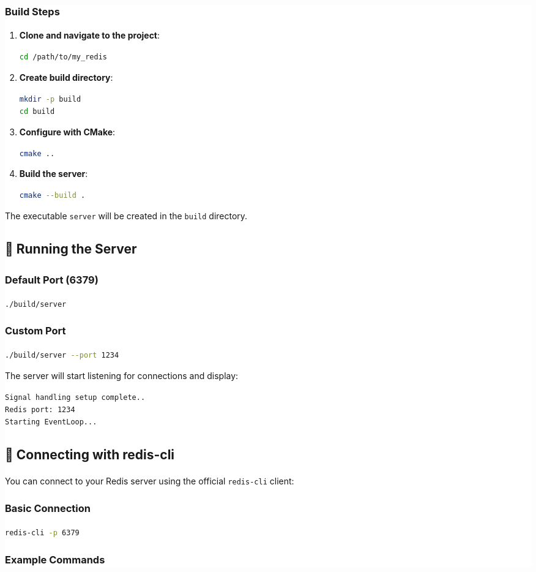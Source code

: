 ### Build Steps

1. **Clone and navigate to the project**:
   ```bash
   cd /path/to/my_redis
   ```

2. **Create build directory**:
   ```bash
   mkdir -p build
   cd build
   ```

3. **Configure with CMake**:
   ```bash
   cmake ..
   ```

4. **Build the server**:
   ```bash
   cmake --build .
   ```

The executable `server` will be created in the `build` directory.

## 🚀 Running the Server

### Default Port (6379)
```bash
./build/server
```

### Custom Port
```bash
./build/server --port 1234
```

The server will start listening for connections and display:
```
Signal handling setup complete..
Redis port: 1234
Starting EventLoop...
```

## 🔌 Connecting with redis-cli

You can connect to your Redis server using the official `redis-cli` client:

### Basic Connection
```bash
redis-cli -p 6379
```

### Example Commands
